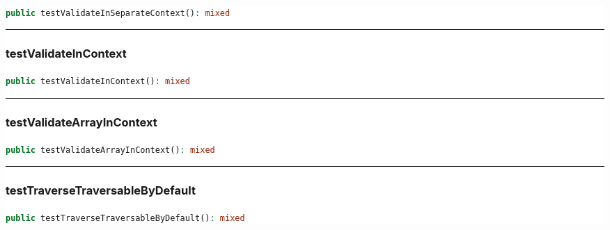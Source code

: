 

```php
public testValidateInSeparateContext(): mixed
```











***

### testValidateInContext



```php
public testValidateInContext(): mixed
```











***

### testValidateArrayInContext



```php
public testValidateArrayInContext(): mixed
```











***

### testTraverseTraversableByDefault



```php
public testTraverseTraversableByDefault(): mixed
```










